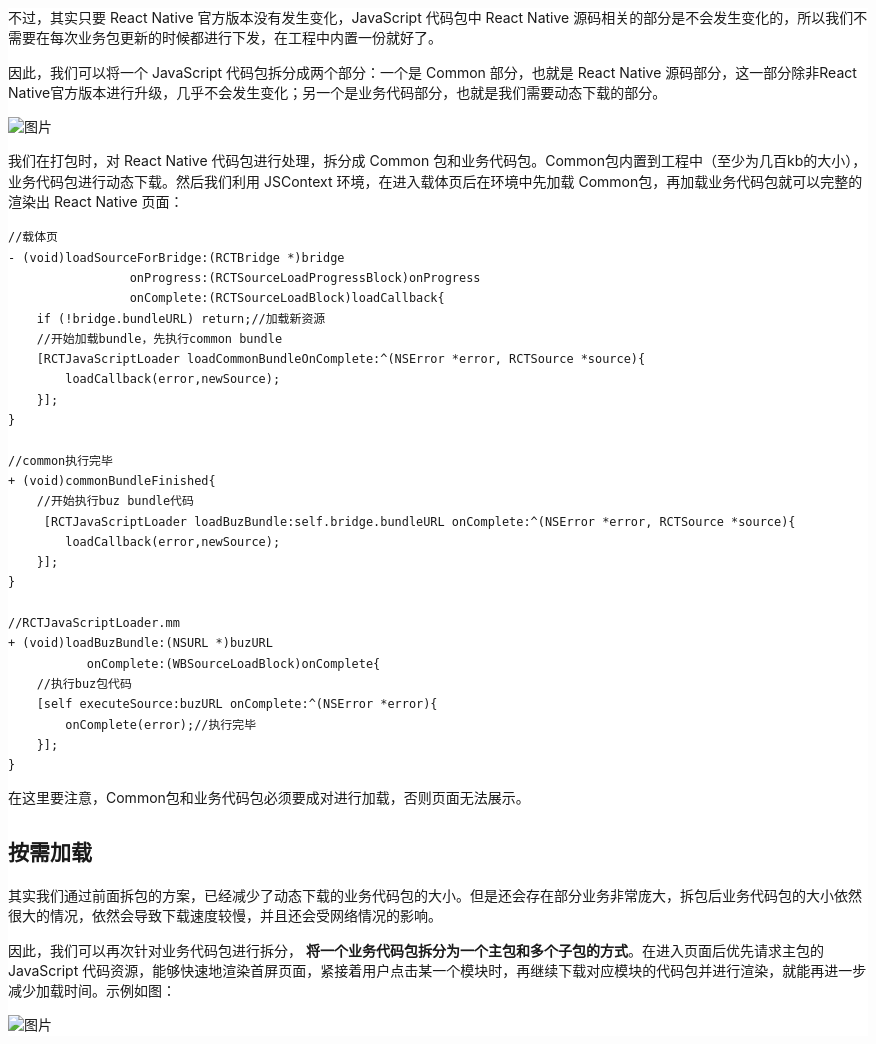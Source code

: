 不过，其实只要 React Native 官方版本没有发生变化，JavaScript 代码包中 React Native 源码相关的部分是不会发生变化的，所以我们不需要在每次业务包更新的时候都进行下发，在工程中内置一份就好了。

因此，我们可以将一个 JavaScript 代码包拆分成两个部分：一个是 Common 部分，也就是 React Native 源码部分，这一部分除非React Native官方版本进行升级，几乎不会发生变化；另一个是业务代码部分，也就是我们需要动态下载的部分。

![图片](https://static001.geekbang.org/resource/image/06/b7/06b66a591c76d37fb1c60e58fa0426b7.png?wh=688x486)

我们在打包时，对 React Native 代码包进行处理，拆分成 Common 包和业务代码包。Common包内置到工程中（至少为几百kb的大小），业务代码包进行动态下载。然后我们利用 JSContext 环境，在进入载体页后在环境中先加载 Common包，再加载业务代码包就可以完整的渲染出 React Native 页面：

```plain
//载体页
- (void)loadSourceForBridge:(RCTBridge *)bridge
                 onProgress:(RCTSourceLoadProgressBlock)onProgress
                 onComplete:(RCTSourceLoadBlock)loadCallback{
    if (!bridge.bundleURL) return;//加载新资源
    //开始加载bundle，先执行common bundle
    [RCTJavaScriptLoader loadCommonBundleOnComplete:^(NSError *error, RCTSource *source){
        loadCallback(error,newSource);
    }];
}

//common执行完毕
+ (void)commonBundleFinished{
    //开始执行buz bundle代码
     [RCTJavaScriptLoader loadBuzBundle:self.bridge.bundleURL onComplete:^(NSError *error, RCTSource *source){
        loadCallback(error,newSource);
    }];
}

//RCTJavaScriptLoader.mm
+ (void)loadBuzBundle:(NSURL *)buzURL
           onComplete:(WBSourceLoadBlock)onComplete{
    //执行buz包代码
    [self executeSource:buzURL onComplete:^(NSError *error){
        onComplete(error);//执行完毕
    }];
}

```

在这里要注意，Common包和业务代码包必须要成对进行加载，否则页面无法展示。

## 按需加载

其实我们通过前面拆包的方案，已经减少了动态下载的业务代码包的大小。但是还会存在部分业务非常庞大，拆包后业务代码包的大小依然很大的情况，依然会导致下载速度较慢，并且还会受网络情况的影响。

因此，我们可以再次针对业务代码包进行拆分， **将一个业务代码包拆分为一个主包和多个子包的方式**。在进入页面后优先请求主包的 JavaScript 代码资源，能够快速地渲染首屏页面，紧接着用户点击某一个模块时，再继续下载对应模块的代码包并进行渲染，就能再进一步减少加载时间。示例如图：

![图片](https://static001.geekbang.org/resource/image/7c/3c/7c961a3a314ab265a78ede03a187233c.png?wh=1002x544)
